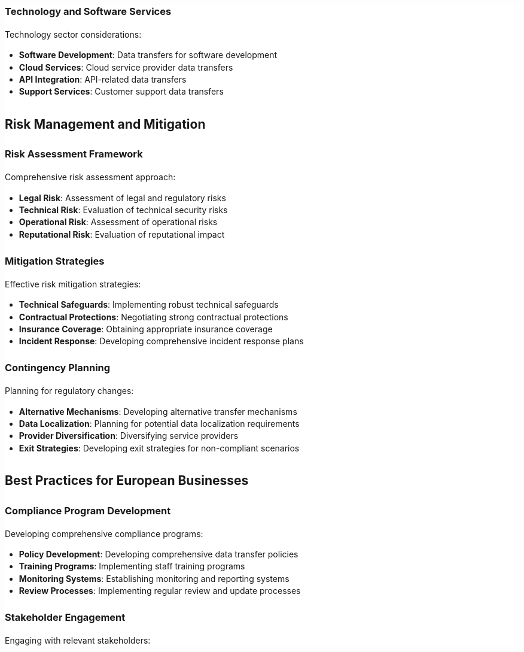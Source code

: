 ### Technology and Software Services

Technology sector considerations:

- **Software Development**: Data transfers for software development
- **Cloud Services**: Cloud service provider data transfers
- **API Integration**: API-related data transfers
- **Support Services**: Customer support data transfers

## Risk Management and Mitigation

### Risk Assessment Framework

Comprehensive risk assessment approach:

- **Legal Risk**: Assessment of legal and regulatory risks
- **Technical Risk**: Evaluation of technical security risks
- **Operational Risk**: Assessment of operational risks
- **Reputational Risk**: Evaluation of reputational impact

### Mitigation Strategies

Effective risk mitigation strategies:

- **Technical Safeguards**: Implementing robust technical safeguards
- **Contractual Protections**: Negotiating strong contractual protections
- **Insurance Coverage**: Obtaining appropriate insurance coverage
- **Incident Response**: Developing comprehensive incident response plans

### Contingency Planning

Planning for regulatory changes:

- **Alternative Mechanisms**: Developing alternative transfer mechanisms
- **Data Localization**: Planning for potential data localization requirements
- **Provider Diversification**: Diversifying service providers
- **Exit Strategies**: Developing exit strategies for non-compliant scenarios

## Best Practices for European Businesses

### Compliance Program Development

Developing comprehensive compliance programs:

- **Policy Development**: Developing comprehensive data transfer policies
- **Training Programs**: Implementing staff training programs
- **Monitoring Systems**: Establishing monitoring and reporting systems
- **Review Processes**: Implementing regular review and update processes

### Stakeholder Engagement

Engaging with relevant stakeholders:
